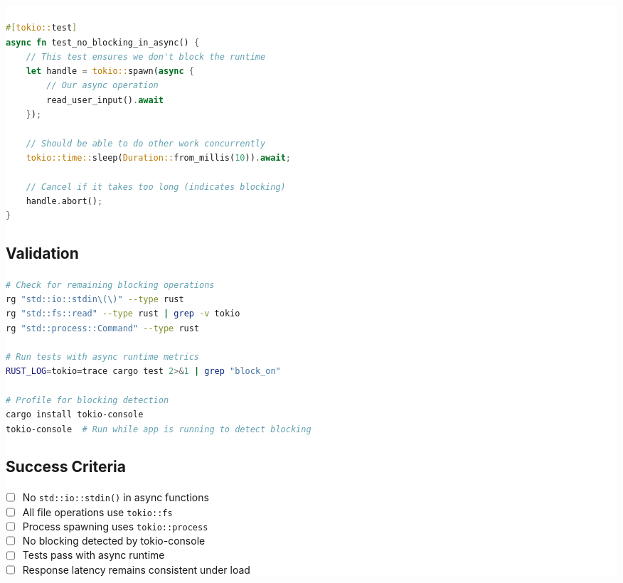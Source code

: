 ```rust

#[tokio::test]
async fn test_no_blocking_in_async() {
    // This test ensures we don't block the runtime
    let handle = tokio::spawn(async {
        // Our async operation
        read_user_input().await
    });
    
    // Should be able to do other work concurrently
    tokio::time::sleep(Duration::from_millis(10)).await;
    
    // Cancel if it takes too long (indicates blocking)
    handle.abort();
}
```

## Validation

```bash
# Check for remaining blocking operations
rg "std::io::stdin\(\)" --type rust
rg "std::fs::read" --type rust | grep -v tokio
rg "std::process::Command" --type rust

# Run tests with async runtime metrics
RUST_LOG=tokio=trace cargo test 2>&1 | grep "block_on"

# Profile for blocking detection
cargo install tokio-console
tokio-console  # Run while app is running to detect blocking
```

## Success Criteria

- [ ] No `std::io::stdin()` in async functions
- [ ] All file operations use `tokio::fs`
- [ ] Process spawning uses `tokio::process`
- [ ] No blocking detected by tokio-console
- [ ] Tests pass with async runtime
- [ ] Response latency remains consistent under load